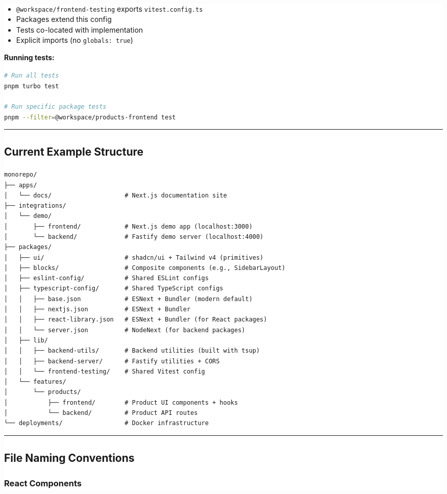- `@workspace/frontend-testing` exports `vitest.config.ts`
- Packages extend this config
- Tests co-located with implementation
- Explicit imports (no `globals: true`)

**Running tests:**

```bash
# Run all tests
pnpm turbo test

# Run specific package tests
pnpm --filter=@workspace/products-frontend test
```

---

## Current Example Structure

```
monorepo/
├── apps/
│   └── docs/                    # Next.js documentation site
├── integrations/
│   └── demo/
│       ├── frontend/            # Next.js demo app (localhost:3000)
│       └── backend/             # Fastify demo server (localhost:4000)
├── packages/
│   ├── ui/                      # shadcn/ui + Tailwind v4 (primitives)
│   ├── blocks/                  # Composite components (e.g., SidebarLayout)
│   ├── eslint-config/           # Shared ESLint configs
│   ├── typescript-config/       # Shared TypeScript configs
│   │   ├── base.json            # ESNext + Bundler (modern default)
│   │   ├── nextjs.json          # ESNext + Bundler
│   │   ├── react-library.json   # ESNext + Bundler (for React packages)
│   │   └── server.json          # NodeNext (for backend packages)
│   ├── lib/
│   │   ├── backend-utils/       # Backend utilities (built with tsup)
│   │   ├── backend-server/      # Fastify utilities + CORS
│   │   └── frontend-testing/    # Shared Vitest config
│   └── features/
│       └── products/
│           ├── frontend/        # Product UI components + hooks
│           └── backend/         # Product API routes
└── deployments/                 # Docker infrastructure
```

---

## File Naming Conventions

### React Components
